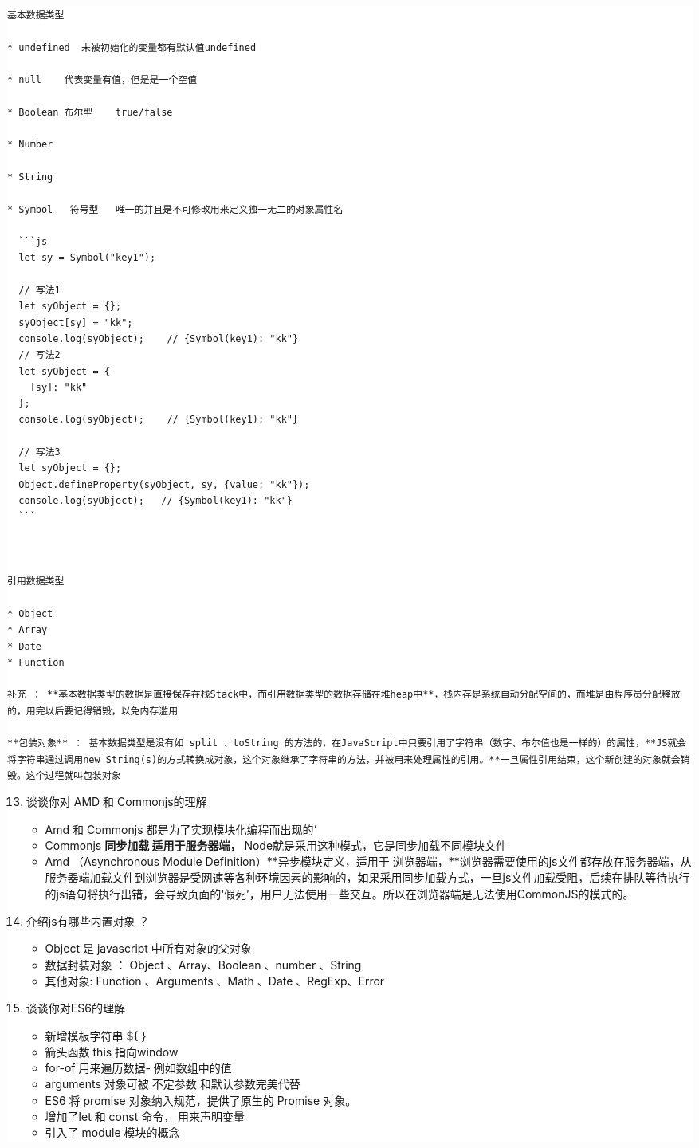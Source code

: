     基本数据类型

    * undefined  未被初始化的变量都有默认值undefined

    * null    代表变量有值，但是是一个空值 

    * Boolean 布尔型    true/false

    * Number   

    * String 

    * Symbol   符号型   唯一的并且是不可修改用来定义独一无二的对象属性名

      ```js
      let sy = Symbol("key1");
       
      // 写法1
      let syObject = {};
      syObject[sy] = "kk";
      console.log(syObject);    // {Symbol(key1): "kk"}
      // 写法2
      let syObject = {
        [sy]: "kk"
      };
      console.log(syObject);    // {Symbol(key1): "kk"}
       
      // 写法3
      let syObject = {};
      Object.defineProperty(syObject, sy, {value: "kk"});
      console.log(syObject);   // {Symbol(key1): "kk"}
      ```

      

    引用数据类型

    * Object
    * Array
    * Date
    * Function 

    补充 ： **基本数据类型的数据是直接保存在栈Stack中，而引用数据类型的数据存储在堆heap中**，栈内存是系统自动分配空间的，而堆是由程序员分配释放的，用完以后要记得销毁，以免内存滥用 

    **包装对象** ： 基本数据类型是没有如 split 、toString 的方法的，在JavaScript中只要引用了字符串（数字、布尔值也是一样的）的属性，**JS就会将字符串通过调用new String(s)的方式转换成对象，这个对象继承了字符串的方法，并被用来处理属性的引用。**一旦属性引用结束，这个新创建的对象就会销毁。这个过程就叫包装对象

13. 谈谈你对 AMD 和 Commonjs的理解
    * Amd 和  Commonjs 都是为了实现模块化编程而出现的‘
    * Commonjs **同步加载 适用于服务器端，** Node就是采用这种模式，它是同步加载不同模块文件
    * Amd （Asynchronous Module Definition）**异步模块定义，适用于 浏览器端，**浏览器需要使用的js文件都存放在服务器端，从服务器端加载文件到浏览器是受网速等各种环境因素的影响的，如果采用同步加载方式，一旦js文件加载受阻，后续在排队等待执行的js语句将执行出错，会导致页面的‘假死’，用户无法使用一些交互。所以在浏览器端是无法使用CommonJS的模式的。

14. 介绍js有哪些内置对象 ？
    * Object 是 javascript 中所有对象的父对象 
    * 数据封装对象 ： Object 、Array、Boolean 、number 、String
    * 其他对象: Function 、Arguments 、Math 、Date 、RegExp、Error 

15. 谈谈你对ES6的理解
    * 新增模板字符串  ${ }
    * 箭头函数  this 指向window
    * for-of 用来遍历数据- 例如数组中的值
    * arguments 对象可被 不定参数 和默认参数完美代替
    * ES6 将 promise 对象纳入规范，提供了原生的 Promise 对象。
    * 增加了let 和 const 命令， 用来声明变量
    * 引入了 module 模块的概念 
